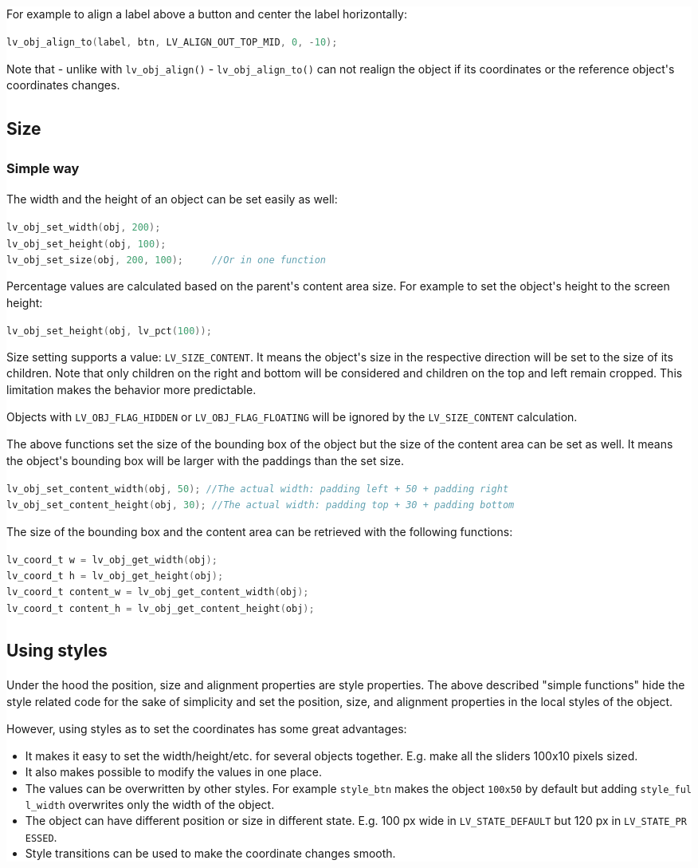 For example to align a label above a button and center the label horizontally:
```c
lv_obj_align_to(label, btn, LV_ALIGN_OUT_TOP_MID, 0, -10);
```

Note that - unlike with `lv_obj_align()` - `lv_obj_align_to()` can not realign the object if its coordinates or the reference object's coordinates changes. 

## Size

### Simple way
The width and the height of an object can be set easily as well:
```c
lv_obj_set_width(obj, 200);
lv_obj_set_height(obj, 100);
lv_obj_set_size(obj, 200, 100); 	//Or in one function
```

Percentage values are calculated based on the parent's content area size. For example to set the object's height to the screen height:
```c
lv_obj_set_height(obj, lv_pct(100));
``` 

Size setting supports a value: `LV_SIZE_CONTENT`. It means the object's size in the respective direction will be set to the size of its children. 
Note that only children on the right and bottom will be considered and children on the top and left remain cropped. This limitation makes the behavior more predictable.

Objects with `LV_OBJ_FLAG_HIDDEN` or `LV_OBJ_FLAG_FLOATING` will be ignored by the `LV_SIZE_CONTENT` calculation.

The above functions set the size of the bounding box of the object but the size of the content area can be set as well. It means the object's bounding box will be larger with the paddings than the set size. 
```c
lv_obj_set_content_width(obj, 50); //The actual width: padding left + 50 + padding right
lv_obj_set_content_height(obj, 30); //The actual width: padding top + 30 + padding bottom
```

The size of the bounding box and the content area can be retrieved with the following functions:
```c
lv_coord_t w = lv_obj_get_width(obj);
lv_coord_t h = lv_obj_get_height(obj);
lv_coord_t content_w = lv_obj_get_content_width(obj);
lv_coord_t content_h = lv_obj_get_content_height(obj);
```

## Using styles
Under the hood the position, size and alignment properties are style properties. 
The above described "simple functions" hide the style related code for the sake of simplicity and set the position, size, and alignment properties in the local styles of the object.

However, using styles as to set the coordinates has some great advantages:
- It makes it easy to set the width/height/etc. for several objects together. E.g. make all the sliders 100x10 pixels sized. 
- It also makes possible to modify the values in one place.
- The values can be overwritten by other styles. For example `style_btn` makes the object `100x50` by default but adding `style_full_width` overwrites only the width of the object.
- The object can have different position or size in different state. E.g. 100 px wide in `LV_STATE_DEFAULT` but 120 px in `LV_STATE_PRESSED`.
- Style transitions can be used to make the coordinate changes smooth. 
